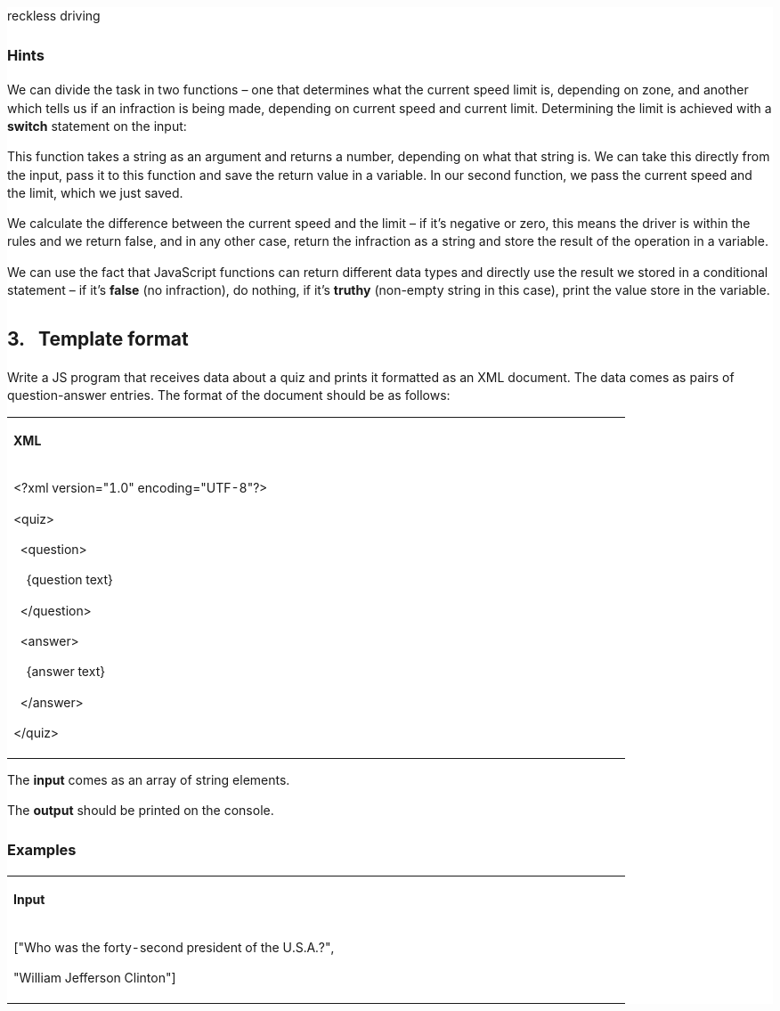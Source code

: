 <td width="227">
<p>reckless driving</p>
</td>
</tr>
</tbody>
</table>
<h3>Hints</h3>
<p>We can divide the task in two functions &ndash; one that determines what the current speed limit is, depending on zone, and another which tells us if an infraction is being made, depending on current speed and current limit. Determining the limit is achieved with a <strong>switch</strong> statement on the input:</p>
<p>This function takes a string as an argument and returns a number, depending on what that string is. We can take this directly from the input, pass it to this function and save the return value in a variable. In our second function, we pass the current speed and the limit, which we just saved.</p>
<p>We calculate the difference between the current speed and the limit &ndash; if it&rsquo;s negative or zero, this means the driver is within the rules and we return false, and in any other case, return the infraction as a string and store the result of the operation in a variable.</p>
<p>We can use the fact that JavaScript functions can return different data types and directly use the result we stored in a conditional statement &ndash; if it&rsquo;s <strong>false</strong> (no infraction), do nothing, if it&rsquo;s <strong>truthy</strong> (non-empty string in this case), print the value store in the variable.</p>
<h2>3.&nbsp;&nbsp; Template format</h2>
<p>Write a JS program that receives data about a quiz and prints it formatted as an XML document. The data comes as pairs of question-answer entries. The format of the document should be as follows:</p>
<table width="680">
<tbody>
<tr>
<td width="680">
<p><strong>XML</strong></p>
</td>
</tr>
<tr>
<td width="680">
<p>&lt;?xml version="1.0" encoding="UTF-8"?&gt;</p>
<p>&lt;quiz&gt;</p>
<p>&nbsp; &lt;question&gt;</p>
<p>&nbsp;&nbsp;&nbsp; {question text}</p>
<p>&nbsp; &lt;/question&gt;</p>
<p>&nbsp; &lt;answer&gt;</p>
<p>&nbsp;&nbsp;&nbsp; {answer text}</p>
<p>&nbsp; &lt;/answer&gt;</p>
<p>&lt;/quiz&gt;</p>
</td>
</tr>
</tbody>
</table>
<p>The <strong>input</strong> comes as an array of string elements.</p>
<p>The <strong>output</strong> should be printed on the console.</p>
<h3>Examples</h3>
<table width="680">
<tbody>
<tr>
<td width="680">
<p><strong>Input</strong></p>
</td>
</tr>
<tr>
<td width="680">
<p>["Who was the forty-second president of the U.S.A.?",</p>
<p>"William Jefferson Clinton"]</p>
</td>
</tr>